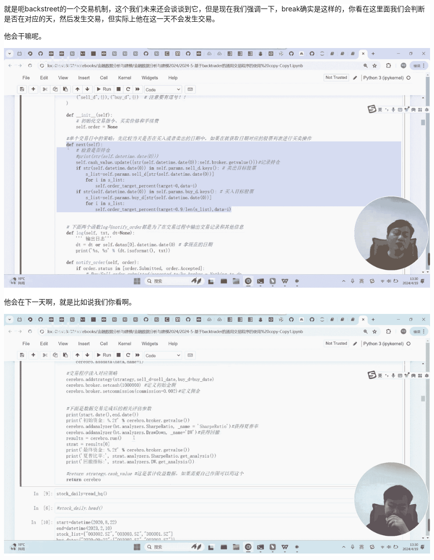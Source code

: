 就是呃backstreet的一个交易机制，这个我们未来还会谈谈到它，但是现在我们强调一下，break确实是这样的，你看在这里面我们会判断是否在对应的天，然后发生交易，但实际上他在这一天不会发生交易。

他会干嘛呢。

![](img/15a29eeaa698616297b9ab779f80234c_11.png)

他会在下一天啊，就是比如说我们你看啊。

![](img/15a29eeaa698616297b9ab779f80234c_13.png)

